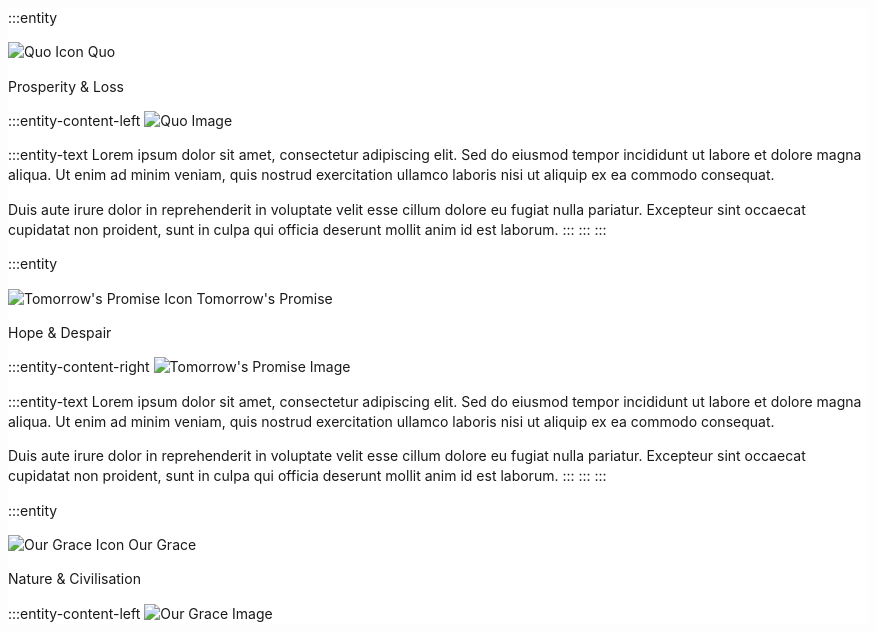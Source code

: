 :::entity
<div class="entity-title" id="quo">
<p><img src="images/deities/icons/placeholder.png" class="entity-icon" alt="Quo Icon"> Quo</p>

<div class="entity-subtitle">Prosperity & Loss</div>
</div>

:::entity-content-left
<img src="images/deities/images/placeholder.png" class="entity-image entity-image-left" alt="Quo Image">

:::entity-text
Lorem ipsum dolor sit amet, consectetur adipiscing elit. Sed do eiusmod tempor incididunt ut labore et dolore magna aliqua. Ut enim ad minim veniam, quis nostrud exercitation ullamco laboris nisi ut aliquip ex ea commodo consequat.

Duis aute irure dolor in reprehenderit in voluptate velit esse cillum dolore eu fugiat nulla pariatur. Excepteur sint occaecat cupidatat non proident, sunt in culpa qui officia deserunt mollit anim id est laborum.
:::
:::
:::

:::entity
<div class="entity-title" id="tomorrows-promise">
<p><img src="images/deities/icons/placeholder.png" class="entity-icon" alt="Tomorrow's Promise Icon"> Tomorrow's Promise</p>

<div class="entity-subtitle">Hope & Despair</div>
</div>

:::entity-content-right
<img src="images/deities/images/placeholder.png" class="entity-image entity-image-right" alt="Tomorrow's Promise Image">

:::entity-text
Lorem ipsum dolor sit amet, consectetur adipiscing elit. Sed do eiusmod tempor incididunt ut labore et dolore magna aliqua. Ut enim ad minim veniam, quis nostrud exercitation ullamco laboris nisi ut aliquip ex ea commodo consequat.

Duis aute irure dolor in reprehenderit in voluptate velit esse cillum dolore eu fugiat nulla pariatur. Excepteur sint occaecat cupidatat non proident, sunt in culpa qui officia deserunt mollit anim id est laborum.
:::
:::
:::

:::entity
<div class="entity-title" id="our-grace">
<p><img src="images/deities/icons/placeholder.png" class="entity-icon" alt="Our Grace Icon"> Our Grace</p>

<div class="entity-subtitle">Nature & Civilisation</div>
</div>

:::entity-content-left
<img src="images/deities/images/placeholder.png" class="entity-image entity-image-left" alt="Our Grace Image">
